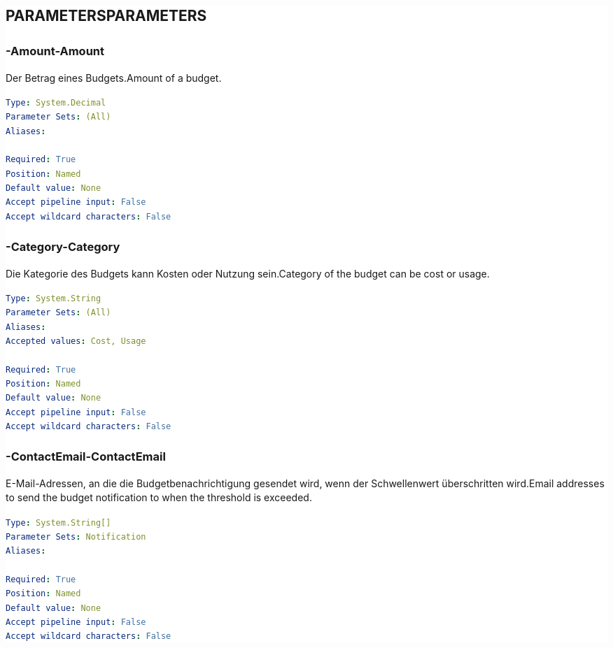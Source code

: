 ## <span data-ttu-id="9afa8-112">PARAMETERS</span><span class="sxs-lookup"><span data-stu-id="9afa8-112">PARAMETERS</span></span>

### <span data-ttu-id="9afa8-113">-Amount</span><span class="sxs-lookup"><span data-stu-id="9afa8-113">-Amount</span></span>
<span data-ttu-id="9afa8-114">Der Betrag eines Budgets.</span><span class="sxs-lookup"><span data-stu-id="9afa8-114">Amount of a budget.</span></span>

```yaml
Type: System.Decimal
Parameter Sets: (All)
Aliases:

Required: True
Position: Named
Default value: None
Accept pipeline input: False
Accept wildcard characters: False
```

### <span data-ttu-id="9afa8-115">-Category</span><span class="sxs-lookup"><span data-stu-id="9afa8-115">-Category</span></span>
<span data-ttu-id="9afa8-116">Die Kategorie des Budgets kann Kosten oder Nutzung sein.</span><span class="sxs-lookup"><span data-stu-id="9afa8-116">Category of the budget can be cost or usage.</span></span>

```yaml
Type: System.String
Parameter Sets: (All)
Aliases:
Accepted values: Cost, Usage

Required: True
Position: Named
Default value: None
Accept pipeline input: False
Accept wildcard characters: False
```

### <span data-ttu-id="9afa8-117">-ContactEmail</span><span class="sxs-lookup"><span data-stu-id="9afa8-117">-ContactEmail</span></span>
<span data-ttu-id="9afa8-118">E-Mail-Adressen, an die die Budgetbenachrichtigung gesendet wird, wenn der Schwellenwert überschritten wird.</span><span class="sxs-lookup"><span data-stu-id="9afa8-118">Email addresses to send the budget notification to when the threshold is exceeded.</span></span>

```yaml
Type: System.String[]
Parameter Sets: Notification
Aliases:

Required: True
Position: Named
Default value: None
Accept pipeline input: False
Accept wildcard characters: False
```
